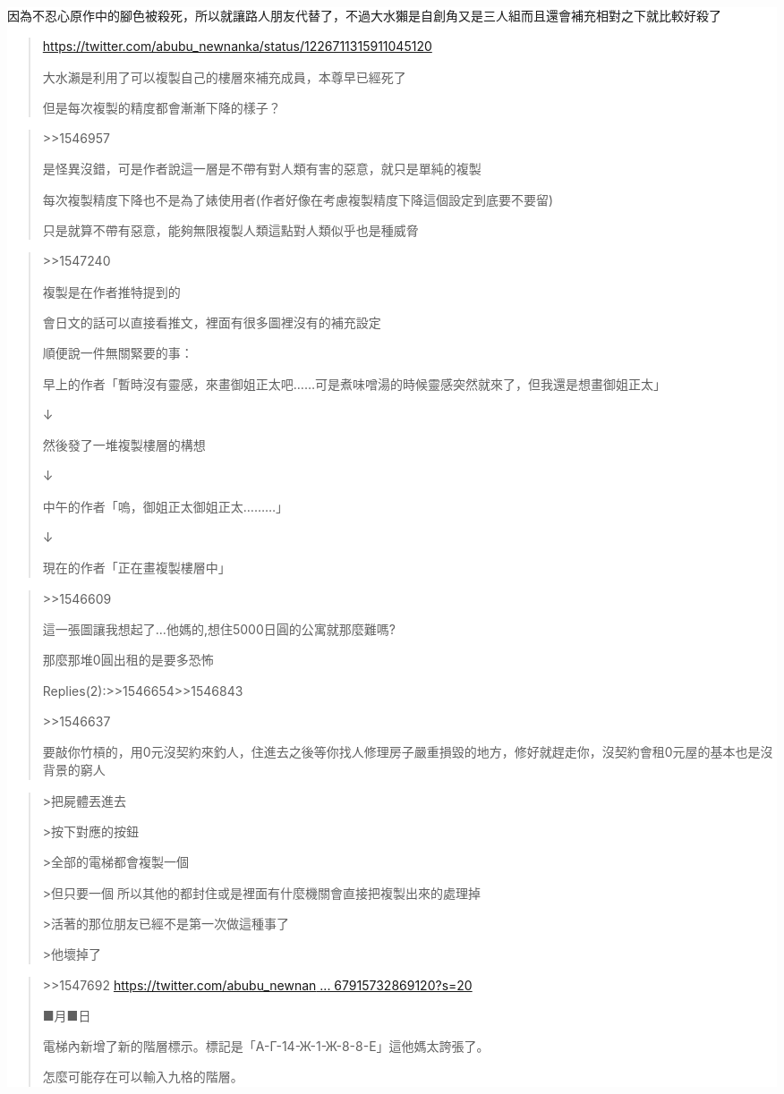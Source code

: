 
因為不忍心原作中的腳色被殺死，所以就讓路人朋友代替了，不過大水獺是自創角又是三人組而且還會補充相對之下就比較好殺了</blockquote><blockquote>https://twitter.com/abubu_newnanka/status/1226711315911045120


大水瀨是利用了可以複製自己的樓層來補充成員，本尊早已經死了

但是每次複製的精度都會漸漸下降的樣子？</blockquote><blockquote>&gt;&gt;1546957

是怪異沒錯，可是作者說這一層是不帶有對人類有害的惡意，就只是單純的複製

每次複製精度下降也不是為了婊使用者(作者好像在考慮複製精度下降這個設定到底要不要留)

只是就算不帶有惡意，能夠無限複製人類這點對人類似乎也是種威脅</blockquote>
<blockquote>&gt;&gt;1547240

複製是在作者推特提到的

會日文的話可以直接看推文，裡面有很多圖裡沒有的補充設定


順便說一件無關緊要的事：

早上的作者「暫時沒有靈感，來畫御姐正太吧……可是煮味噌湯的時候靈感突然就來了，但我還是想畫御姐正太」

↓

然後發了一堆複製樓層的構想

↓

中午的作者「嗚，御姐正太御姐正太………」

↓

現在的作者「正在畫複製樓層中」</blockquote><blockquote>&gt;&gt;1546609

這一張圖讓我想起了...他媽的,想住5000日圓的公寓就那麼難嗎?

那麼那堆0圓出租的是要多恐怖

Replies(2):&gt;&gt;1546654&gt;&gt;1546843

&gt;&gt;1546637

要敲你竹槓的，用0元沒契約來釣人，住進去之後等你找人修理房子嚴重損毀的地方，修好就趕走你，沒契約會租0元屋的基本也是沒背景的窮人</blockquote><blockquote>&gt;把屍體丟進去

&gt;按下對應的按鈕

&gt;全部的電梯都會複製一個

&gt;但只要一個 所以其他的都封住或是裡面有什麼機關會直接把複製出來的處理掉

&gt;活著的那位朋友已經不是第一次做這種事了

&gt;他壞掉了</blockquote><blockquote>&gt;&gt;1547692
[https://twitter.com/abubu_newnan ... 67915732869120?s=20](https://twitter.com/abubu_newnanka/status/1226867915732869120?s=20)


■月■日　

電梯內新增了新的階層標示。標記是「A-Г-14-Ж-1-Ж-8-8-Е」這他媽太誇張了。

怎麼可能存在可以輸入九格的階層。
